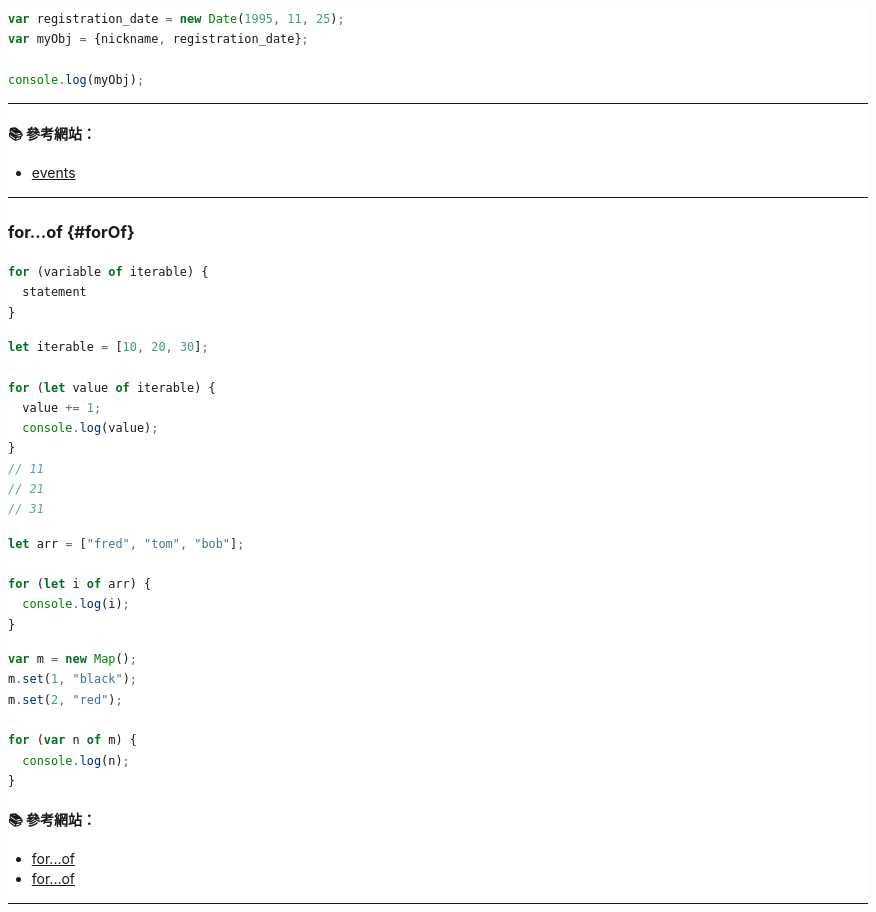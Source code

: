 ```js
var registration_date = new Date(1995, 11, 25);
var myObj = {nickname, registration_date};

console.log(myObj);
```

---

#### :books: 參考網站：
- [events](https://nodejs.org/api/events.html)

---

### for...of {#forOf}

```js
for (variable of iterable) {
  statement
}
```

```js
let iterable = [10, 20, 30];

for (let value of iterable) {
  value += 1;
  console.log(value);
}
// 11
// 21
// 31
```

```js
let arr = ["fred", "tom", "bob"];

for (let i of arr) {
  console.log(i);
}
```

```js
var m = new Map();
m.set(1, "black");
m.set(2, "red");

for (var n of m) {
  console.log(n);
}
```

#### :books: 參考網站：
- [for...of](https://developer.mozilla.org/en-US/docs/Web/JavaScript/Reference/Statements/for...of)
- [for...of](https://msdn.microsoft.com/zh-tw/library/dn858238(v=vs.94).aspx)

---
